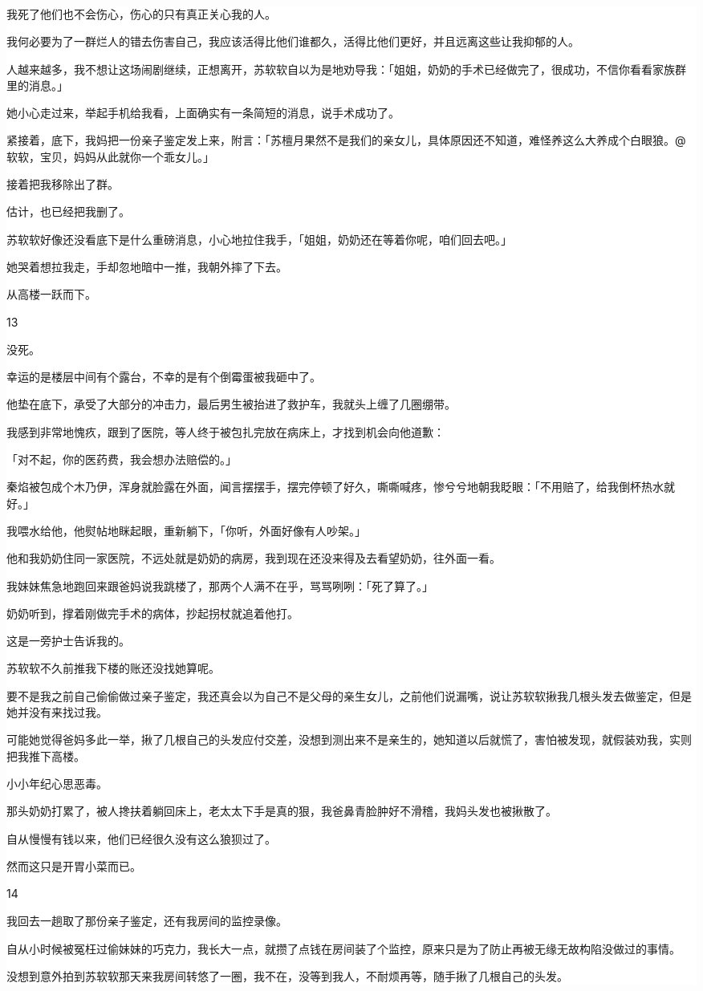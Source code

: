我死了他们也不会伤心，伤心的只有真正关心我的人。

我何必要为了一群烂人的错去伤害自己，我应该活得比他们谁都久，活得比他们更好，并且远离这些让我抑郁的人。

人越来越多，我不想让这场闹剧继续，正想离开，苏软软自以为是地劝导我：「姐姐，奶奶的手术已经做完了，很成功，不信你看看家族群里的消息。」

她小心走过来，举起手机给我看，上面确实有一条简短的消息，说手术成功了。

紧接着，底下，我妈把一份亲子鉴定发上来，附言：「苏檀月果然不是我们的亲女儿，具体原因还不知道，难怪养这么大养成个白眼狼。@软软，宝贝，妈妈从此就你一个乖女儿。」

接着把我移除出了群。

估计，也已经把我删了。

苏软软好像还没看底下是什么重磅消息，小心地拉住我手，「姐姐，奶奶还在等着你呢，咱们回去吧。」

她哭着想拉我走，手却忽地暗中一推，我朝外摔了下去。

从高楼一跃而下。

13

没死。

幸运的是楼层中间有个露台，不幸的是有个倒霉蛋被我砸中了。

他垫在底下，承受了大部分的冲击力，最后男生被抬进了救护车，我就头上缠了几圈绷带。

我感到非常地愧疚，跟到了医院，等人终于被包扎完放在病床上，才找到机会向他道歉：

「对不起，你的医药费，我会想办法赔偿的。」

秦焰被包成个木乃伊，浑身就脸露在外面，闻言摆摆手，摆完停顿了好久，嘶嘶喊疼，惨兮兮地朝我眨眼：「不用赔了，给我倒杯热水就好。」

我喂水给他，他熨帖地眯起眼，重新躺下，「你听，外面好像有人吵架。」

他和我奶奶住同一家医院，不远处就是奶奶的病房，我到现在还没来得及去看望奶奶，往外面一看。

我妹妹焦急地跑回来跟爸妈说我跳楼了，那两个人满不在乎，骂骂咧咧：「死了算了。」

奶奶听到，撑着刚做完手术的病体，抄起拐杖就追着他打。

这是一旁护士告诉我的。

苏软软不久前推我下楼的账还没找她算呢。

要不是我之前自己偷偷做过亲子鉴定，我还真会以为自己不是父母的亲生女儿，之前他们说漏嘴，说让苏软软揪我几根头发去做鉴定，但是她并没有来找过我。

可能她觉得爸妈多此一举，揪了几根自己的头发应付交差，没想到测出来不是亲生的，她知道以后就慌了，害怕被发现，就假装劝我，实则把我推下高楼。

小小年纪心思恶毒。

那头奶奶打累了，被人搀扶着躺回床上，老太太下手是真的狠，我爸鼻青脸肿好不滑稽，我妈头发也被揪散了。

自从慢慢有钱以来，他们已经很久没有这么狼狈过了。

然而这只是开胃小菜而已。

14

我回去一趟取了那份亲子鉴定，还有我房间的监控录像。

自从小时候被冤枉过偷妹妹的巧克力，我长大一点，就攒了点钱在房间装了个监控，原来只是为了防止再被无缘无故构陷没做过的事情。

没想到意外拍到苏软软那天来我房间转悠了一圈，我不在，没等到我人，不耐烦再等，随手揪了几根自己的头发。
